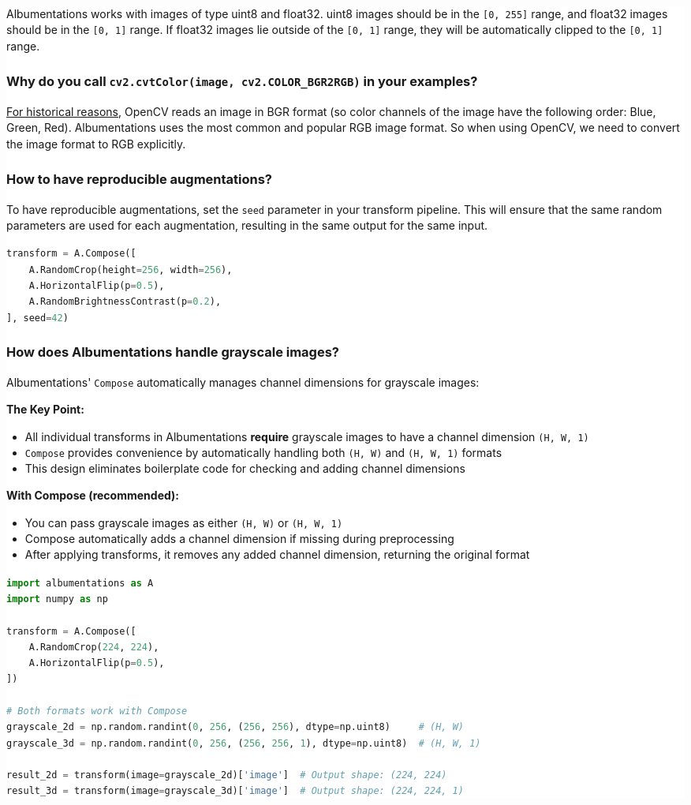 Albumentations works with images of type uint8 and float32. uint8 images should be in the `[0, 255]` range, and float32 images should be in the `[0, 1]` range. If float32 images lie outside of the `[0, 1]` range, they will be automatically clipped to the `[0, 1]` range.

### Why do you call `cv2.cvtColor(image, cv2.COLOR_BGR2RGB)` in your examples?

[For historical reasons](https://www.learnopencv.com/why-does-opencv-use-bgr-color-format/), OpenCV reads an image in BGR format (so color channels of the image have the following order: Blue, Green, Red). Albumentations uses the most common and popular RGB image format. So when using OpenCV, we need to convert the image format to RGB explicitly.

### How to have reproducible augmentations?

To have reproducible augmentations, set the `seed` parameter in your transform pipeline. This will ensure that the same random parameters are used for each augmentation, resulting in the same output for the same input.

```python
transform = A.Compose([
    A.RandomCrop(height=256, width=256),
    A.HorizontalFlip(p=0.5),
    A.RandomBrightnessContrast(p=0.2),
], seed=42)
```

### How does Albumentations handle grayscale images?

Albumentations' `Compose` automatically manages channel dimensions for grayscale images:

**The Key Point:**
- All individual transforms in Albumentations **require** grayscale images to have a channel dimension `(H, W, 1)`
- `Compose` provides convenience by automatically handling both `(H, W)` and `(H, W, 1)` formats
- This design eliminates boilerplate code for checking and adding channel dimensions

**With Compose (recommended):**
- You can pass grayscale images as either `(H, W)` or `(H, W, 1)`
- Compose automatically adds a channel dimension if missing during preprocessing
- After applying transforms, it removes any added channel dimension, returning the original format

```python
import albumentations as A
import numpy as np

transform = A.Compose([
    A.RandomCrop(224, 224),
    A.HorizontalFlip(p=0.5),
])

# Both formats work with Compose
grayscale_2d = np.random.randint(0, 256, (256, 256), dtype=np.uint8)     # (H, W)
grayscale_3d = np.random.randint(0, 256, (256, 256, 1), dtype=np.uint8)  # (H, W, 1)

result_2d = transform(image=grayscale_2d)['image']  # Output shape: (224, 224)
result_3d = transform(image=grayscale_3d)['image']  # Output shape: (224, 224, 1)
```
